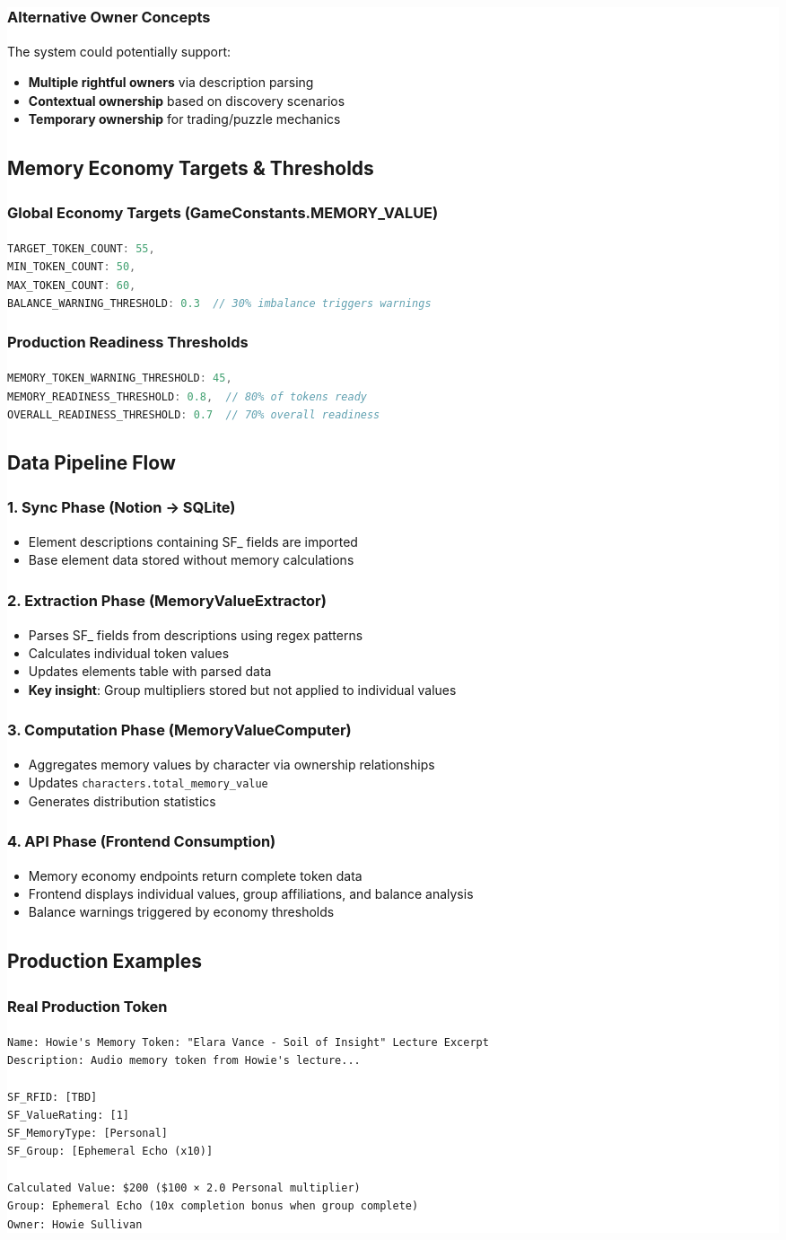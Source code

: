 ### Alternative Owner Concepts
The system could potentially support:
- **Multiple rightful owners** via description parsing
- **Contextual ownership** based on discovery scenarios
- **Temporary ownership** for trading/puzzle mechanics

## Memory Economy Targets & Thresholds

### Global Economy Targets (GameConstants.MEMORY_VALUE)
```javascript
TARGET_TOKEN_COUNT: 55,
MIN_TOKEN_COUNT: 50,
MAX_TOKEN_COUNT: 60,
BALANCE_WARNING_THRESHOLD: 0.3  // 30% imbalance triggers warnings
```

### Production Readiness Thresholds
```javascript
MEMORY_TOKEN_WARNING_THRESHOLD: 45,
MEMORY_READINESS_THRESHOLD: 0.8,  // 80% of tokens ready
OVERALL_READINESS_THRESHOLD: 0.7  // 70% overall readiness
```

## Data Pipeline Flow

### 1. Sync Phase (Notion → SQLite)
- Element descriptions containing SF_ fields are imported
- Base element data stored without memory calculations

### 2. Extraction Phase (MemoryValueExtractor)
- Parses SF_ fields from descriptions using regex patterns
- Calculates individual token values
- Updates elements table with parsed data
- **Key insight**: Group multipliers stored but not applied to individual values

### 3. Computation Phase (MemoryValueComputer)
- Aggregates memory values by character via ownership relationships
- Updates `characters.total_memory_value`
- Generates distribution statistics

### 4. API Phase (Frontend Consumption)
- Memory economy endpoints return complete token data
- Frontend displays individual values, group affiliations, and balance analysis
- Balance warnings triggered by economy thresholds

## Production Examples

### Real Production Token
```
Name: Howie's Memory Token: "Elara Vance - Soil of Insight" Lecture Excerpt
Description: Audio memory token from Howie's lecture...

SF_RFID: [TBD]
SF_ValueRating: [1] 
SF_MemoryType: [Personal]
SF_Group: [Ephemeral Echo (x10)]

Calculated Value: $200 ($100 × 2.0 Personal multiplier)
Group: Ephemeral Echo (10x completion bonus when group complete)
Owner: Howie Sullivan
```